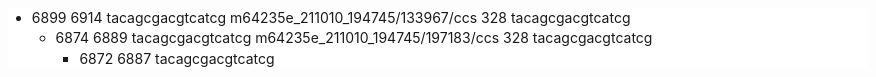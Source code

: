 - </td>
  <td style="text-align:right;">
  6899
  </td>
  <td style="text-align:right;">
  6914
  </td>
  <td style="text-align:left;">
  tacagcgacgtcatcg
  </td>
  </tr>
  <tr>
  <td style="text-align:left;">
  m64235e_211010_194745/133967/ccs
  </td>
  <td style="text-align:right;">
  328
  </td>
  <td style="text-align:left;">
  tacagcgacgtcatcg
  </td>
  <td style="text-align:left;">

  - </td>
    <td style="text-align:right;">
    6874
    </td>
    <td style="text-align:right;">
    6889
    </td>
    <td style="text-align:left;">
    tacagcgacgtcatcg
    </td>
    </tr>
    <tr>
    <td style="text-align:left;">
    m64235e_211010_194745/197183/ccs
    </td>
    <td style="text-align:right;">
    328
    </td>
    <td style="text-align:left;">
    tacagcgacgtcatcg
    </td>
    <td style="text-align:left;">

    - </td>
      <td style="text-align:right;">
      6872
      </td>
      <td style="text-align:right;">
      6887
      </td>
      <td style="text-align:left;">
      tacagcgacgtcatcg
      </td>
      </tr>
      </tbody>
      </table>
